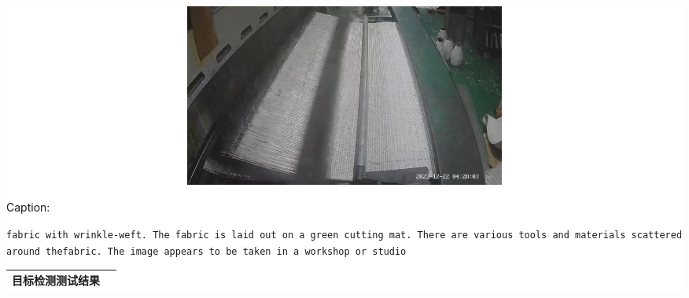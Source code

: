 <p align="center"><img src="image/test3.png" width="400"/><p>
Caption:

```
fabric with wrinkle-weft. The fabric is laid out on a green cutting mat. There are various tools and materials scattered around thefabric. The image appears to be taken in a workshop or studio
```


| 目标检测测试结果                                                      |                                                               |
|---------------------------------------------------------------|---------------------------------------------------------------|